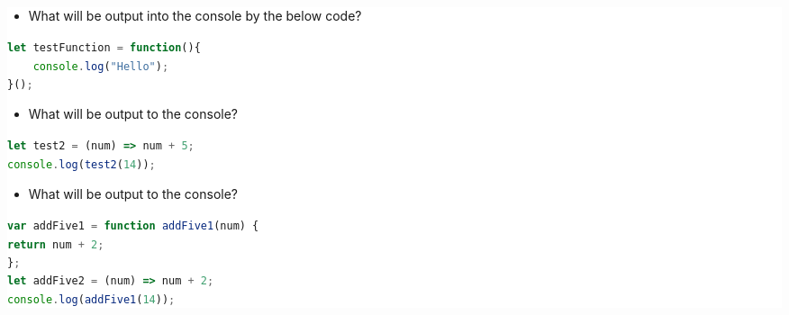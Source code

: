 - What will be output into the console by the below code?

```js
let testFunction = function(){
    console.log("Hello");
}();
```

- What will be output to the console?

```js
let test2 = (num) => num + 5;
console.log(test2(14));
```

- What will be output to the console?

```js
var addFive1 = function addFive1(num) {
return num + 2;
};
let addFive2 = (num) => num + 2;
console.log(addFive1(14));
```

